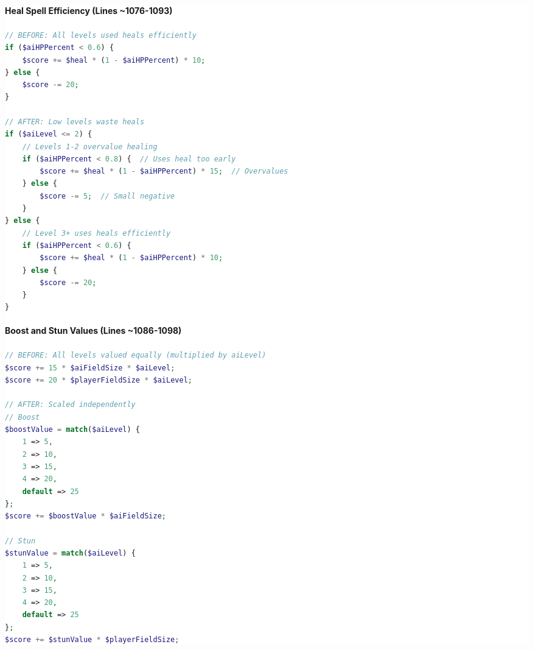#### Heal Spell Efficiency (Lines ~1076-1093)
```php
// BEFORE: All levels used heals efficiently
if ($aiHPPercent < 0.6) {
    $score += $heal * (1 - $aiHPPercent) * 10;
} else {
    $score -= 20;
}

// AFTER: Low levels waste heals
if ($aiLevel <= 2) {
    // Levels 1-2 overvalue healing
    if ($aiHPPercent < 0.8) {  // Uses heal too early
        $score += $heal * (1 - $aiHPPercent) * 15;  // Overvalues
    } else {
        $score -= 5;  // Small negative
    }
} else {
    // Level 3+ uses heals efficiently
    if ($aiHPPercent < 0.6) {
        $score += $heal * (1 - $aiHPPercent) * 10;
    } else {
        $score -= 20;
    }
}
```

#### Boost and Stun Values (Lines ~1086-1098)
```php
// BEFORE: All levels valued equally (multiplied by aiLevel)
$score += 15 * $aiFieldSize * $aiLevel;
$score += 20 * $playerFieldSize * $aiLevel;

// AFTER: Scaled independently
// Boost
$boostValue = match($aiLevel) {
    1 => 5,
    2 => 10,
    3 => 15,
    4 => 20,
    default => 25
};
$score += $boostValue * $aiFieldSize;

// Stun
$stunValue = match($aiLevel) {
    1 => 5,
    2 => 10,
    3 => 15,
    4 => 20,
    default => 25
};
$score += $stunValue * $playerFieldSize;
```
